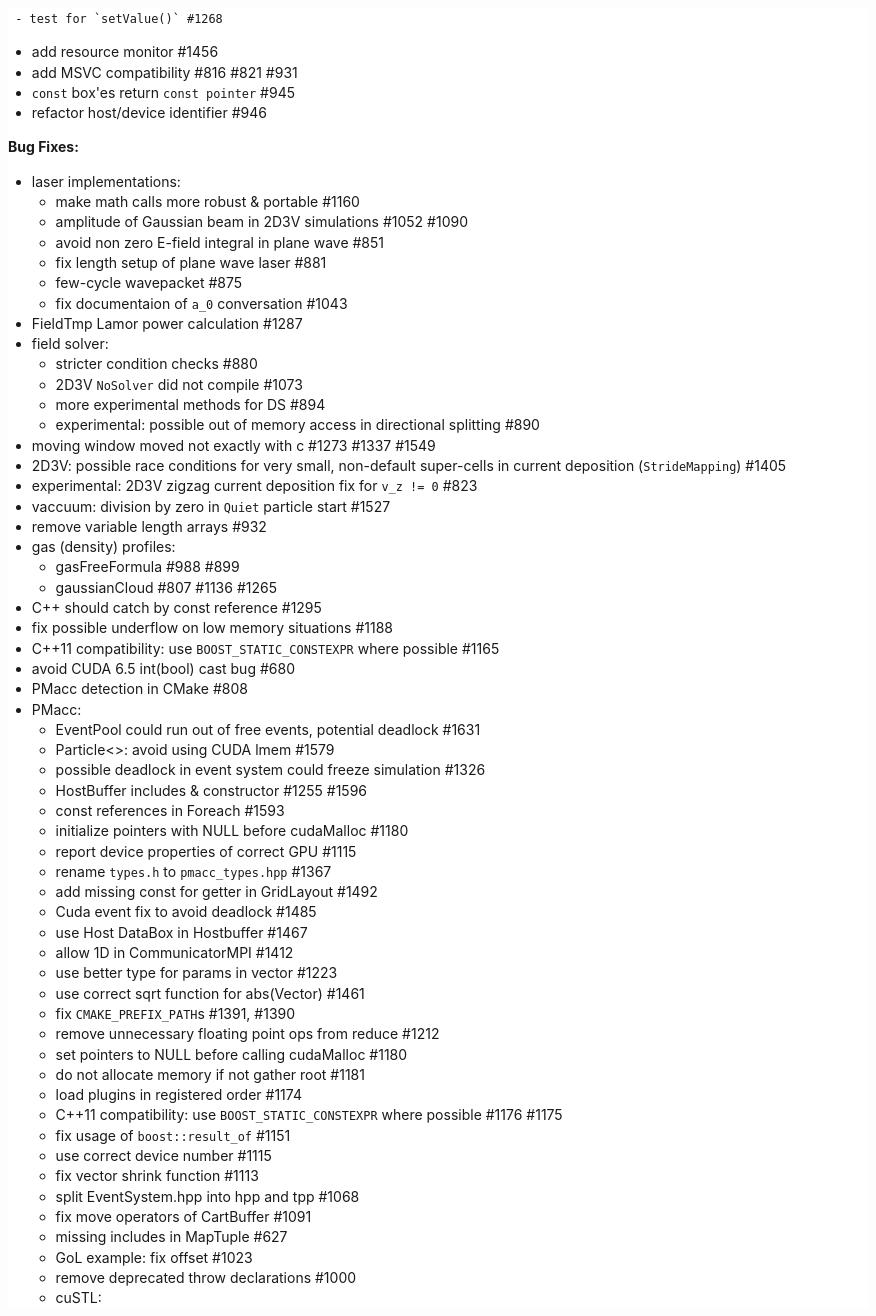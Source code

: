      - test for `setValue()` #1268
  - add resource monitor #1456
  - add MSVC compatibility #816 #821 #931
  - `const` box'es return `const pointer` #945
  - refactor host/device identifier #946

**Bug Fixes:**
 - laser implementations:
   - make math calls more robust & portable #1160
   - amplitude of Gaussian beam in 2D3V simulations #1052 #1090
   - avoid non zero E-field integral in plane wave #851
   - fix length setup of plane wave laser #881
   - few-cycle wavepacket #875
   - fix documentaion of `a_0` conversation #1043
 - FieldTmp Lamor power calculation #1287
 - field solver:
   - stricter condition checks #880
   - 2D3V `NoSolver` did not compile #1073
   - more experimental methods for DS #894
   - experimental: possible out of memory access in directional splitting #890
 - moving window moved not exactly with c #1273 #1337 #1549
 - 2D3V: possible race conditions for very small, non-default super-cells in current deposition (`StrideMapping`) #1405
 - experimental: 2D3V zigzag current deposition fix for `v_z != 0` #823
 - vaccuum: division by zero in `Quiet` particle start #1527
 - remove variable length arrays #932
 - gas (density) profiles:
   - gasFreeFormula #988 #899
   - gaussianCloud #807 #1136 #1265
 - C++ should catch by const reference #1295
 - fix possible underflow on low memory situations #1188
 - C++11 compatibility: use `BOOST_STATIC_CONSTEXPR` where possible #1165
 - avoid CUDA 6.5 int(bool) cast bug #680
 - PMacc detection in CMake #808
 - PMacc:
   - EventPool could run out of free events, potential deadlock #1631
   - Particle<>: avoid using CUDA lmem #1579
   - possible deadlock in event system could freeze simulation #1326
   - HostBuffer includes & constructor #1255 #1596
   - const references in Foreach #1593
   - initialize pointers with NULL before cudaMalloc #1180
   - report device properties of correct GPU #1115
   - rename `types.h` to `pmacc_types.hpp`  #1367
   - add missing const for getter in GridLayout  #1492
   - Cuda event fix to avoid deadlock #1485
   - use Host DataBox in Hostbuffer #1467
   - allow 1D in CommunicatorMPI #1412
   - use better type for params in vector  #1223
   - use correct sqrt function for abs(Vector) #1461
   - fix `CMAKE_PREFIX_PATH`s #1391, #1390
   - remove unnecessary floating point ops from reduce #1212
   - set pointers to NULL before calling cudaMalloc #1180
   - do not allocate memory if not gather root #1181
   - load plugins in registered order #1174
   - C++11 compatibility: use `BOOST_STATIC_CONSTEXPR` where possible #1176 #1175
   - fix usage of `boost::result_of` #1151
   - use correct device number #1115
   - fix vector shrink function #1113
   - split EventSystem.hpp into hpp and tpp #1068
   - fix move operators of CartBuffer #1091
   - missing includes in MapTuple #627
   - GoL example: fix offset #1023
   - remove deprecated throw declarations #1000
   - cuSTL: